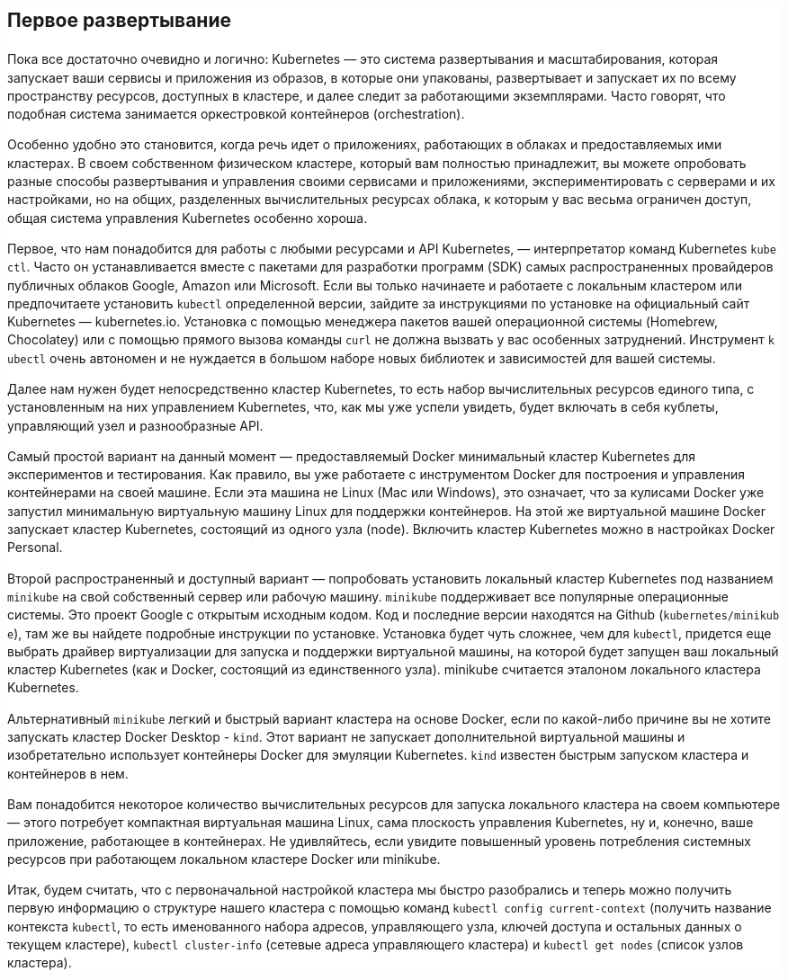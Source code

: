 ## Первое развертывание

Пока все достаточно очевидно и логично: Kubernetes — это система развертывания и масштабирования, которая запускает ваши сервисы и приложения из образов, в которые они упакованы, развертывает и запускает их по всему пространству ресурсов, доступных в кластере, и далее следит за работающими экземплярами. Часто говорят, что подобная система занимается оркестровкой контейнеров (orchestration).

Особенно удобно это становится, когда речь идет о приложениях, работающих в облаках и предоставляемых ими кластерах. В своем собственном физическом кластере, который вам полностью принадлежит, вы можете опробовать разные способы развертывания и управления своими сервисами и приложениями, экспериментировать с серверами и их настройками, но на общих, разделенных вычислительных ресурсах облака, к которым у вас весьма ограничен доступ, общая система управления Kubernetes особенно хороша.

Первое, что нам понадобится для работы с любыми ресурсами и API Kubernetes, — интерпретатор команд Kubernetes `kubectl`. Часто он устанавливается вместе с пакетами для разработки программ (SDK) самых распространенных провайдеров публичных облаков Google, Amazon или Microsoft. Если вы только начинаете и работаете с локальным кластером или предпочитаете установить `kubectl` определенной версии, зайдите за инструкциями по установке на официальный сайт Kubernetes — kubernetes.io. Установка с помощью менеджера пакетов вашей операционной системы (Homebrew, Chocolatey) или с помощью прямого вызова команды `curl` не должна вызвать у вас особенных затруднений. Инструмент `kubectl` очень автономен и не нуждается в большом наборе новых библиотек и зависимостей для вашей системы.

Далее нам нужен будет непосредственно кластер Kubernetes, то есть набор вычислительных ресурсов единого типа, с установленным на них управлением Kubernetes, что, как мы уже успели увидеть, будет включать в себя кублеты, управляющий узел и разнообразные API. 

Самый простой вариант на данный момент — предоставляемый Docker минимальный кластер Kubernetes для экспериментов и тестирования. Как правило, вы уже работаете с инструментом Docker для построения и управления контейнерами на своей машине. Если эта машина не Linux (Mac или Windows), это означает, что за кулисами Docker уже запустил минимальную виртуальную машину Linux для поддержки контейнеров. На этой же виртуальной машине Docker запускает кластер Kubernetes, состоящий из одного узла (node). Включить кластер Kubernetes можно в настройках Docker Personal.

Второй распространенный и доступный вариант — попробовать установить локальный кластер Kubernetes под названием `minikube` на свой собственный сервер или рабочую машину. `minikube` поддерживает все популярные операционные системы. Это проект Google с открытым исходным кодом. Код и последние версии находятся на Github (`kubernetes/minikube`), там же вы найдете подробные инструкции по установке. Установка будет чуть сложнее, чем для `kubectl`, придется еще выбрать драйвер виртуализации для запуска и поддержки виртуальной машины, на которой будет запущен ваш локальный кластер Kubernetes (как и Docker, состоящий из единственного узла). minikube считается эталоном локального кластера Kubernetes.

Альтернативный `minikube` легкий и быстрый вариант кластера на основе Docker, если по какой-либо причине вы не хотите запускать кластер Docker Desktop - `kind`. Этот вариант не запускает дополнительной виртуальной машины и изобретательно использует контейнеры Docker для эмуляции Kubernetes. `kind` известен быстрым запуском кластера и контейнеров в нем.

Вам понадобится некоторое количество вычислительных ресурсов для запуска локального кластера на своем компьютере — этого потребует компактная виртуальная машина Linux, сама плоскость управления Kubernetes, ну и, конечно, ваше приложение, работающее в контейнерах. Не удивляйтесь, если увидите повышенный уровень потребления системных ресурсов при работающем локальном кластере Docker или minikube.

Итак, будем считать, что с первоначальной настройкой кластера мы быстро разобрались и теперь можно получить первую информацию о структуре нашего кластера с помощью команд `kubectl config current-context` (получить название контекста `kubectl`, то есть именованного набора адресов, управляющего узла, ключей доступа и остальных данных о текущем кластере), `kubectl cluster-info` (сетевые адреса управляющего кластера) и `kubectl get nodes` (список узлов кластера).
